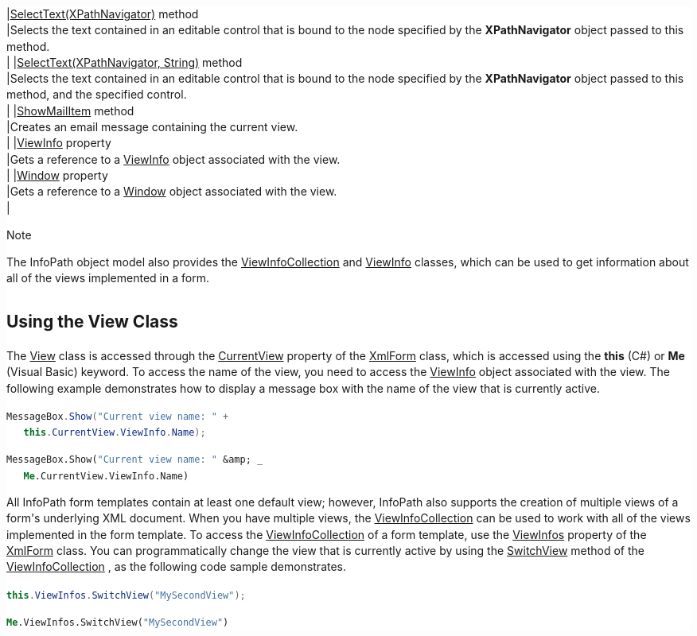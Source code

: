 |[SelectText(XPathNavigator)](https://msdn.microsoft.com/library/Microsoft.Office.InfoPath.View.SelectText.aspx) method  <br/> |Selects the text contained in an editable control that is bound to the node specified by the **XPathNavigator** object passed to this method.  <br/> |
|[SelectText(XPathNavigator, String)](https://msdn.microsoft.com/library/Microsoft.Office.InfoPath.View.SelectText.aspx) method  <br/> |Selects the text contained in an editable control that is bound to the node specified by the **XPathNavigator** object passed to this method, and the specified control.  <br/> |
|[ShowMailItem](https://msdn.microsoft.com/library/Microsoft.Office.InfoPath.View.ShowMailItem.aspx) method  <br/> |Creates an email message containing the current view.  <br/> |
|[ViewInfo](https://msdn.microsoft.com/library/Microsoft.Office.InfoPath.View.ViewInfo.aspx) property  <br/> |Gets a reference to a [ViewInfo](https://msdn.microsoft.com/library/Microsoft.Office.InfoPath.ViewInfo.aspx) object associated with the view.  <br/> |
|[Window](https://msdn.microsoft.com/library/Microsoft.Office.InfoPath.View.Window.aspx) property  <br/> |Gets a reference to a [Window](https://msdn.microsoft.com/library/Microsoft.Office.InfoPath.Window.aspx) object associated with the view.  <br/> |
   
> [!NOTE]
> The InfoPath object model also provides the [ViewInfoCollection](https://msdn.microsoft.com/library/Microsoft.Office.InfoPath.ViewInfoCollection.aspx) and [ViewInfo](https://msdn.microsoft.com/library/Microsoft.Office.InfoPath.ViewInfo.aspx) classes, which can be used to get information about all of the views implemented in a form. 
  
## Using the View Class

The [View](https://msdn.microsoft.com/library/Microsoft.Office.InfoPath.View.aspx) class is accessed through the [CurrentView](https://msdn.microsoft.com/library/Microsoft.Office.InfoPath.XmlForm.CurrentView.aspx) property of the [XmlForm](https://msdn.microsoft.com/library/Microsoft.Office.InfoPath.XmlForm.aspx) class, which is accessed using the **this** (C#) or **Me** (Visual Basic) keyword. To access the name of the view, you need to access the [ViewInfo](https://msdn.microsoft.com/library/Microsoft.Office.InfoPath.ViewInfo.aspx) object associated with the view. The following example demonstrates how to display a message box with the name of the view that is currently active. 
  
```cs
MessageBox.Show("Current view name: " + 
   this.CurrentView.ViewInfo.Name);
```

```vb
MessageBox.Show("Current view name: " &amp; _
   Me.CurrentView.ViewInfo.Name)
```

All InfoPath form templates contain at least one default view; however, InfoPath also supports the creation of multiple views of a form's underlying XML document. When you have multiple views, the [ViewInfoCollection](https://msdn.microsoft.com/library/Microsoft.Office.InfoPath.ViewInfoCollection.aspx) can be used to work with all of the views implemented in the form template. To access the [ViewInfoCollection](https://msdn.microsoft.com/library/Microsoft.Office.InfoPath.ViewInfoCollection.aspx) of a form template, use the [ViewInfos](https://msdn.microsoft.com/library/Microsoft.Office.InfoPath.XmlForm.ViewInfos.aspx) property of the [XmlForm](https://msdn.microsoft.com/library/Microsoft.Office.InfoPath.XmlForm.aspx) class. You can programmatically change the view that is currently active by using the [SwitchView](https://msdn.microsoft.com/library/Microsoft.Office.InfoPath.ViewInfoCollection.SwitchView.aspx) method of the [ViewInfoCollection](https://msdn.microsoft.com/library/Microsoft.Office.InfoPath.ViewInfoCollection.aspx) , as the following code sample demonstrates. 
  
```cs
this.ViewInfos.SwitchView("MySecondView");
```

```vb
Me.ViewInfos.SwitchView("MySecondView")
```
